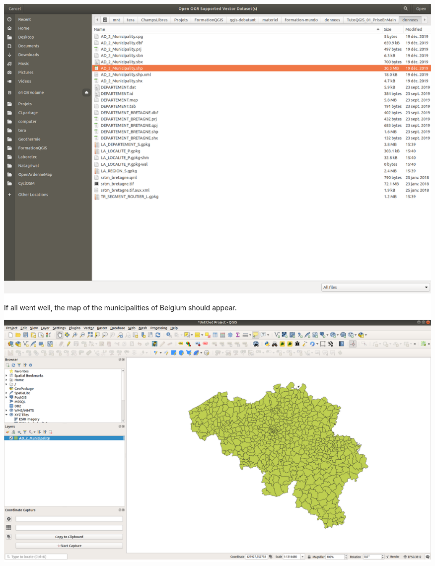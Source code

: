 ![Adding a vector layer - select file](../img/0_open_vector_layer/2_menu-layer_add-vector-layer_file-selection.png)

If all went well, the map of the municipalities of Belgium should appear.

![Adding a vector layer - municipalities of Belgium](../img/0_open_vector_layer/3_menu-layer_add-vector-layer_file-resultat.png)
